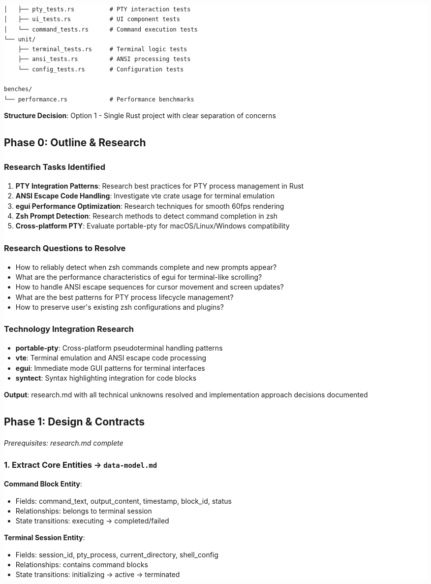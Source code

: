 ```
│   ├── pty_tests.rs          # PTY interaction tests
│   ├── ui_tests.rs           # UI component tests
│   └── command_tests.rs      # Command execution tests
└── unit/
    ├── terminal_tests.rs     # Terminal logic tests
    ├── ansi_tests.rs         # ANSI processing tests
    └── config_tests.rs       # Configuration tests

benches/
└── performance.rs            # Performance benchmarks
```

**Structure Decision**: Option 1 - Single Rust project with clear separation of concerns

## Phase 0: Outline & Research

### Research Tasks Identified
1. **PTY Integration Patterns**: Research best practices for PTY process management in Rust
2. **ANSI Escape Code Handling**: Investigate vte crate usage for terminal emulation
3. **egui Performance Optimization**: Research techniques for smooth 60fps rendering
4. **Zsh Prompt Detection**: Research methods to detect command completion in zsh
5. **Cross-platform PTY**: Evaluate portable-pty for macOS/Linux/Windows compatibility

### Research Questions to Resolve
- How to reliably detect when zsh commands complete and new prompts appear?
- What are the performance characteristics of egui for terminal-like scrolling?
- How to handle ANSI escape sequences for cursor movement and screen updates?
- What are the best patterns for PTY process lifecycle management?
- How to preserve user's existing zsh configurations and plugins?

### Technology Integration Research
- **portable-pty**: Cross-platform pseudoterminal handling patterns
- **vte**: Terminal emulation and ANSI escape code processing
- **egui**: Immediate mode GUI patterns for terminal interfaces
- **syntect**: Syntax highlighting integration for code blocks

**Output**: research.md with all technical unknowns resolved and implementation approach decisions documented

## Phase 1: Design & Contracts
*Prerequisites: research.md complete*

### 1. Extract Core Entities → `data-model.md`
**Command Block Entity**:
- Fields: command_text, output_content, timestamp, block_id, status
- Relationships: belongs to terminal session
- State transitions: executing → completed/failed

**Terminal Session Entity**:
- Fields: session_id, pty_process, current_directory, shell_config
- Relationships: contains command blocks
- State transitions: initializing → active → terminated

